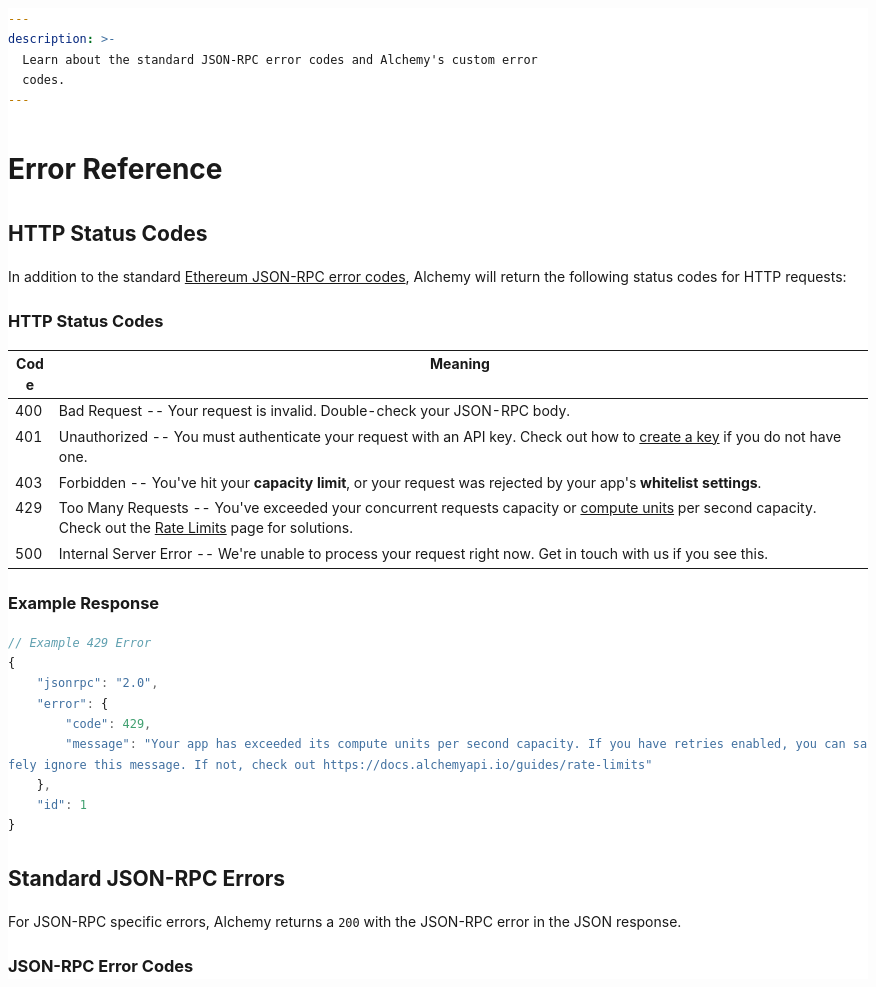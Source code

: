 ```yaml
---
description: >-
  Learn about the standard JSON-RPC error codes and Alchemy's custom error
  codes.
---
```


# Error Reference

## HTTP Status Codes

In addition to the standard [Ethereum JSON-RPC error codes](https://eth.wiki/json-rpc/json-rpc-error-codes-improvement-proposal), Alchemy will return the following status codes for HTTP requests:

### HTTP Status Codes

| Code | Meaning                                                                                                                                                                                         |
| ---- | ----------------------------------------------------------------------------------------------------------------------------------------------------------------------------------------------- |
| 400  | Bad Request -- Your request is invalid. Double-check your JSON-RPC body.                                                                                                                        |
| 401  | Unauthorized -- You must authenticate your request with an API key. Check out how to [create a key](../introduction/getting-started/#1-create-an-alchemy-key) if you do not have one.           |
| 403  | Forbidden -- You've hit your **capacity limit**, or your request was rejected by your app's **whitelist settings**.                                                                             |
| 429  | Too Many Requests -- You've exceeded your concurrent requests capacity or [compute units](compute-units.md) per second capacity. Check out the [Rate Limits](throughput.md) page for solutions. |
| 500  | Internal Server Error -- We're unable to process your request right now. Get in touch with us if you see this.                                                                                  |

### Example Response

```javascript
// Example 429 Error
{
    "jsonrpc": "2.0",
    "error": {
        "code": 429,
        "message": "Your app has exceeded its compute units per second capacity. If you have retries enabled, you can safely ignore this message. If not, check out https://docs.alchemyapi.io/guides/rate-limits"
    },
    "id": 1
}
```

## Standard JSON-RPC Errors

For JSON-RPC specific errors, Alchemy returns a `200` with the JSON-RPC error in the JSON response.

### JSON-RPC Error Codes
